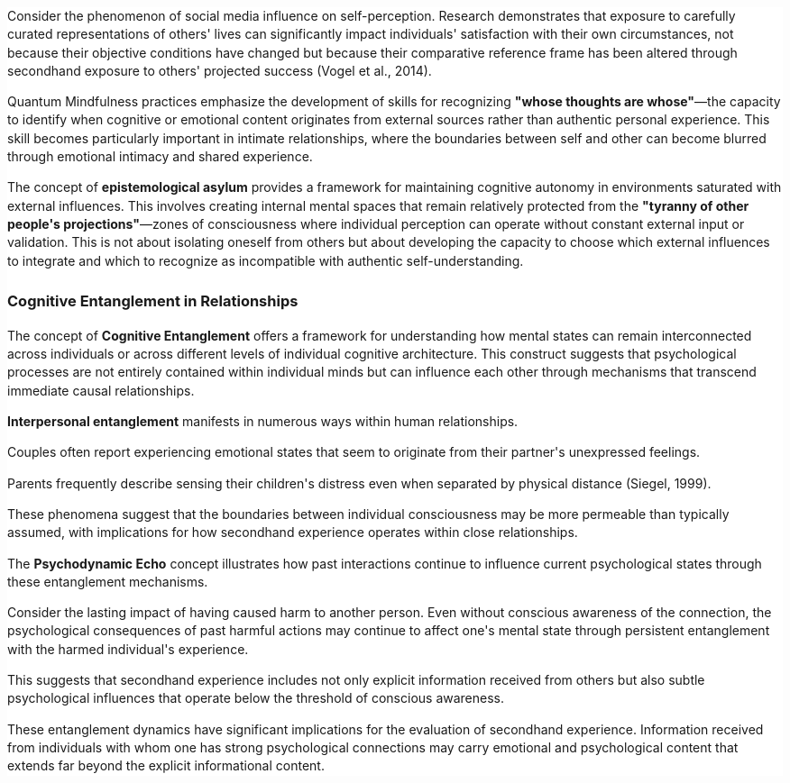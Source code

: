 
Consider the phenomenon of social media influence on self-perception. Research demonstrates that exposure to carefully curated representations of others' lives can significantly impact individuals' satisfaction with their own circumstances, not because their objective conditions have changed but because their comparative reference frame has been altered through secondhand exposure to others' projected success (Vogel et al., 2014).

Quantum Mindfulness practices emphasize the development of skills for recognizing **"whose thoughts are whose"**—the capacity to identify when cognitive or emotional content originates from external sources rather than authentic personal experience. This skill becomes particularly important in intimate relationships, where the boundaries between self and other can become blurred through emotional intimacy and shared experience.

The concept of **epistemological asylum** provides a framework for maintaining cognitive autonomy in environments saturated with external influences. This involves creating internal mental spaces that remain relatively protected from the **"tyranny of other people's projections"**—zones of consciousness where individual perception can operate without constant external input or validation. This is not about isolating oneself from others but about developing the capacity to choose which external influences to integrate and which to recognize as incompatible with authentic self-understanding.

### Cognitive Entanglement in Relationships

The concept of **Cognitive Entanglement** offers a framework for understanding how mental states can remain interconnected across individuals or across different levels of individual cognitive architecture. This construct suggests that psychological processes are not entirely contained within individual minds but can influence each other through mechanisms that transcend immediate causal relationships.

**Interpersonal entanglement** manifests in numerous ways within human relationships.


Couples often report experiencing emotional states that seem to originate from their partner's unexpressed feelings.


Parents frequently describe sensing their children's distress even when separated by physical distance (Siegel, 1999).

These phenomena suggest that the boundaries between individual consciousness may be more permeable than typically assumed, with implications for how secondhand experience operates within close relationships.

The **Psychodynamic Echo** concept illustrates how past interactions continue to influence current psychological states through these entanglement mechanisms.


Consider the lasting impact of having caused harm to another person. Even without conscious awareness of the connection, the psychological consequences of past harmful actions may continue to affect one's mental state through persistent entanglement with the harmed individual's experience.

This suggests that secondhand experience includes not only explicit information received from others but also subtle psychological influences that operate below the threshold of conscious awareness.

These entanglement dynamics have significant implications for the evaluation of secondhand experience. Information received from individuals with whom one has strong psychological connections may carry emotional and psychological content that extends far beyond the explicit informational content.

